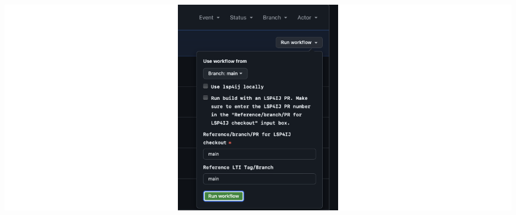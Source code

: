 <img alt="Manually-trigger" height="350" src="images/manually-trigger.png" width="300" style="display: block; margin: 0 auto;"/>
